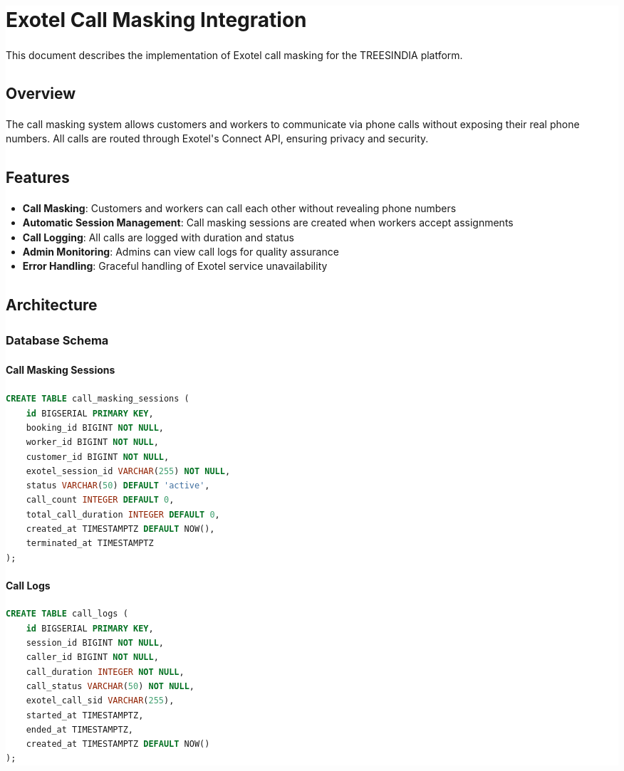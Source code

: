 # Exotel Call Masking Integration

This document describes the implementation of Exotel call masking for the TREESINDIA platform.

## Overview

The call masking system allows customers and workers to communicate via phone calls without exposing their real phone numbers. All calls are routed through Exotel's Connect API, ensuring privacy and security.

## Features

- **Call Masking**: Customers and workers can call each other without revealing phone numbers
- **Automatic Session Management**: Call masking sessions are created when workers accept assignments
- **Call Logging**: All calls are logged with duration and status
- **Admin Monitoring**: Admins can view call logs for quality assurance
- **Error Handling**: Graceful handling of Exotel service unavailability

## Architecture

### Database Schema

#### Call Masking Sessions

```sql
CREATE TABLE call_masking_sessions (
    id BIGSERIAL PRIMARY KEY,
    booking_id BIGINT NOT NULL,
    worker_id BIGINT NOT NULL,
    customer_id BIGINT NOT NULL,
    exotel_session_id VARCHAR(255) NOT NULL,
    status VARCHAR(50) DEFAULT 'active',
    call_count INTEGER DEFAULT 0,
    total_call_duration INTEGER DEFAULT 0,
    created_at TIMESTAMPTZ DEFAULT NOW(),
    terminated_at TIMESTAMPTZ
);
```

#### Call Logs

```sql
CREATE TABLE call_logs (
    id BIGSERIAL PRIMARY KEY,
    session_id BIGINT NOT NULL,
    caller_id BIGINT NOT NULL,
    call_duration INTEGER NOT NULL,
    call_status VARCHAR(50) NOT NULL,
    exotel_call_sid VARCHAR(255),
    started_at TIMESTAMPTZ,
    ended_at TIMESTAMPTZ,
    created_at TIMESTAMPTZ DEFAULT NOW()
);
```
